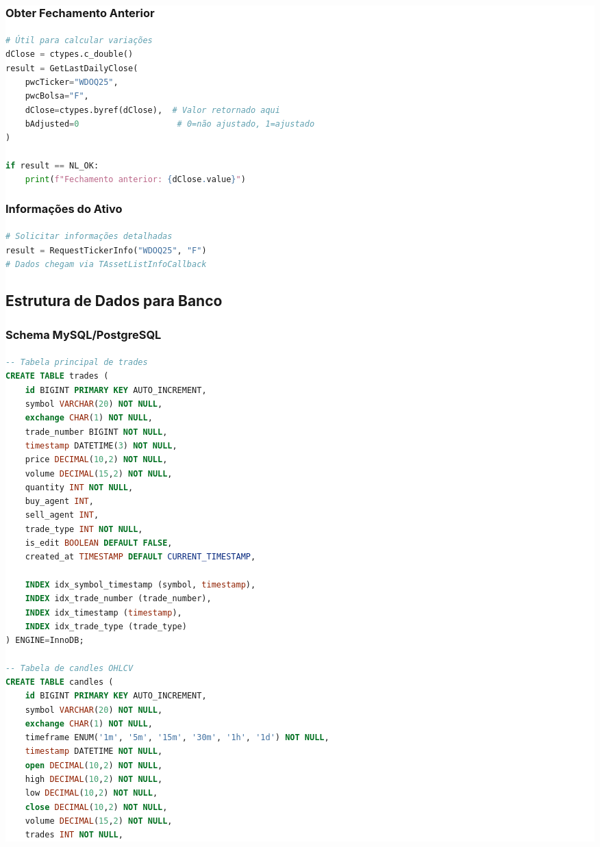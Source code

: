 ### Obter Fechamento Anterior

```python
# Útil para calcular variações
dClose = ctypes.c_double()
result = GetLastDailyClose(
    pwcTicker="WDOQ25",
    pwcBolsa="F",
    dClose=ctypes.byref(dClose),  # Valor retornado aqui
    bAdjusted=0                    # 0=não ajustado, 1=ajustado
)

if result == NL_OK:
    print(f"Fechamento anterior: {dClose.value}")
```

### Informações do Ativo

```python
# Solicitar informações detalhadas
result = RequestTickerInfo("WDOQ25", "F")
# Dados chegam via TAssetListInfoCallback
```

## Estrutura de Dados para Banco

### Schema MySQL/PostgreSQL

```sql
-- Tabela principal de trades
CREATE TABLE trades (
    id BIGINT PRIMARY KEY AUTO_INCREMENT,
    symbol VARCHAR(20) NOT NULL,
    exchange CHAR(1) NOT NULL,
    trade_number BIGINT NOT NULL,
    timestamp DATETIME(3) NOT NULL,
    price DECIMAL(10,2) NOT NULL,
    volume DECIMAL(15,2) NOT NULL,
    quantity INT NOT NULL,
    buy_agent INT,
    sell_agent INT,
    trade_type INT NOT NULL,
    is_edit BOOLEAN DEFAULT FALSE,
    created_at TIMESTAMP DEFAULT CURRENT_TIMESTAMP,
    
    INDEX idx_symbol_timestamp (symbol, timestamp),
    INDEX idx_trade_number (trade_number),
    INDEX idx_timestamp (timestamp),
    INDEX idx_trade_type (trade_type)
) ENGINE=InnoDB;

-- Tabela de candles OHLCV
CREATE TABLE candles (
    id BIGINT PRIMARY KEY AUTO_INCREMENT,
    symbol VARCHAR(20) NOT NULL,
    exchange CHAR(1) NOT NULL,
    timeframe ENUM('1m', '5m', '15m', '30m', '1h', '1d') NOT NULL,
    timestamp DATETIME NOT NULL,
    open DECIMAL(10,2) NOT NULL,
    high DECIMAL(10,2) NOT NULL,
    low DECIMAL(10,2) NOT NULL,
    close DECIMAL(10,2) NOT NULL,
    volume DECIMAL(15,2) NOT NULL,
    trades INT NOT NULL,
```
